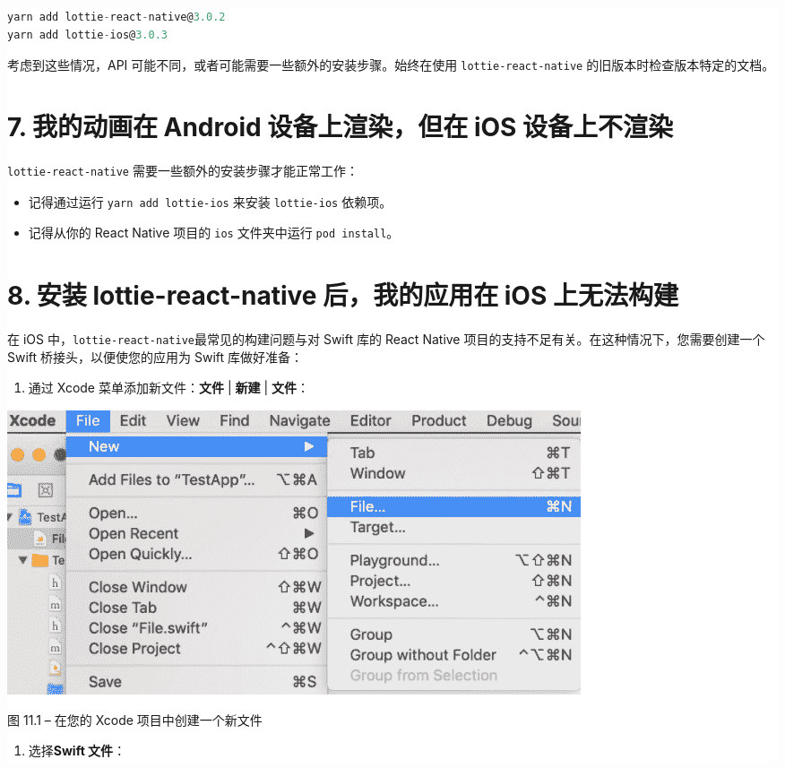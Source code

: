 ```js
yarn add lottie-react-native@3.0.2
yarn add lottie-ios@3.0.3
```

考虑到这些情况，API 可能不同，或者可能需要一些额外的安装步骤。始终在使用 `lottie-react-native` 的旧版本时检查版本特定的文档。

# 7. 我的动画在 Android 设备上渲染，但在 iOS 设备上不渲染

`lottie-react-native` 需要一些额外的安装步骤才能正常工作：

+   记得通过运行 `yarn add lottie-ios` 来安装 `lottie-ios` 依赖项。

+   记得从你的 React Native 项目的 `ios` 文件夹中运行 `pod install`。

# 8. 安装 lottie-react-native 后，我的应用在 iOS 上无法构建

在 iOS 中，`lottie-react-native`最常见的构建问题与对 Swift 库的 React Native 项目的支持不足有关。在这种情况下，您需要创建一个 Swift 桥接头，以便使您的应用为 Swift 库做好准备：

1.  通过 Xcode 菜单添加新文件：**文件** | **新建** | **文件**：

![图 11.1 – 在您的 Xcode 项目中创建一个新文件](img/B17930_11_01.jpg)

图 11.1 – 在您的 Xcode 项目中创建一个新文件

1.  选择**Swift 文件**：
